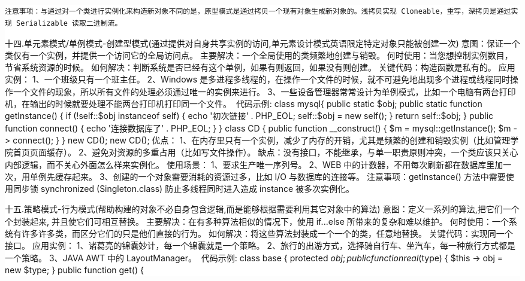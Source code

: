     注意事项：与通过对一个类进行实例化来构造新对象不同的是，原型模式是通过拷贝一个现有对象生成新对象的。浅拷贝实现 Cloneable，重写，深拷贝是通过实现 Serializable 读取二进制流。
  
 十四.单元素模式/单例模式-创建型模式(通过提供对自身共享实例的访问,单元素设计模式英语限定特定对象只能被创建一次)
    意图：保证一个类仅有一个实例，并提供一个访问它的全局访问点。
    主要解决：一个全局使用的类频繁地创建与销毁。
    何时使用：当您想控制实例数目，节省系统资源的时候。
    如何解决：判断系统是否已经有这个单例，如果有则返回，如果没有则创建。
    关键代码：构造函数是私有的。
    应用实例：
        1、一个班级只有一个班主任。
        2、Windows 是多进程多线程的，在操作一个文件的时候，就不可避免地出现多个进程或线程同时操作一个文件的现象，所以所有文件的处理必须通过唯一的实例来进行。
        3、一些设备管理器常常设计为单例模式，比如一个电脑有两台打印机，在输出的时候就要处理不能两台打印机打印同一个文件。
        <span class="image featured"><img src="{{ 'assets/images/other/designmodelsingle.jpg' | relative_url }}" alt="" /></span>
    代码示例:
        class mysql{
            public static $obj;
            public static function getInstance() {
                if (!self::$obj instanceof self) {
                    echo '初次链接' . PHP_EOL;
                    self::$obj = new self();
                }
                return self::$obj;
            }
            public function connect() {
                echo '连接数据库了' . PHP_EOL;
            }
        }
        class CD {
            public function __construct() {
                $m = mysql::getInstance();
                $m -> connect();
            }
        }
        new CD();
        new CD();
    优点：
        1、在内存里只有一个实例，减少了内存的开销，尤其是频繁的创建和销毁实例（比如管理学院首页页面缓存）。
        2、避免对资源的多重占用（比如写文件操作）。
    缺点：没有接口，不能继承，与单一职责原则冲突，一个类应该只关心内部逻辑，而不关心外面怎么样来实例化。
    使用场景：
        1、要求生产唯一序列号。
        2、WEB 中的计数器，不用每次刷新都在数据库里加一次，用单例先缓存起来。
        3、创建的一个对象需要消耗的资源过多，比如 I/O 与数据库的连接等。
    注意事项：getInstance() 方法中需要使用同步锁 synchronized (Singleton.class) 防止多线程同时进入造成 instance 被多次实例化。
    
 十五.策略模式-行为模式(帮助构建的对象不必自身包含逻辑,而是能够根据需要利用其它对象中的算法)
    意图：定义一系列的算法,把它们一个个封装起来, 并且使它们可相互替换。
    主要解决：在有多种算法相似的情况下，使用 if...else 所带来的复杂和难以维护。
    何时使用：一个系统有许多许多类，而区分它们的只是他们直接的行为。
    如何解决：将这些算法封装成一个一个的类，任意地替换。
    关键代码：实现同一个接口。
    应用实例： 
        1、诸葛亮的锦囊妙计，每一个锦囊就是一个策略。
        2、旅行的出游方式，选择骑自行车、坐汽车，每一种旅行方式都是一个策略。 
        3、JAVA AWT 中的 LayoutManager。
    <span class="image featured"><img src="{{ 'assets/images/other/designmodelstrategy.jpg' | relative_url }}" alt="" /></span>
    代码示例:
        class base {
            protected $obj;
            public function real($type) {
                $this -> obj = new $type;
            }
            public function get() {